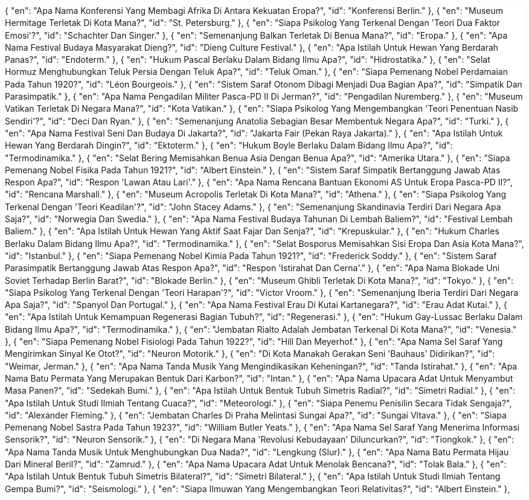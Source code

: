   { "en": "Apa Nama Konferensi Yang Membagi Afrika Di Antara Kekuatan Eropa?", "id": "Konferensi Berlin." },
  { "en": "Museum Hermitage Terletak Di Kota Mana?", "id": "St. Petersburg." },
  { "en": "Siapa Psikolog Yang Terkenal Dengan 'Teori Dua Faktor Emosi'?", "id": "Schachter Dan Singer." },
  { "en": "Semenanjung Balkan Terletak Di Benua Mana?", "id": "Eropa." },
  { "en": "Apa Nama Festival Budaya Masyarakat Dieng?", "id": "Dieng Culture Festival." },
  { "en": "Apa Istilah Untuk Hewan Yang Berdarah Panas?", "id": "Endoterm." },
  { "en": "Hukum Pascal Berlaku Dalam Bidang Ilmu Apa?", "id": "Hidrostatika." },
  { "en": "Selat Hormuz Menghubungkan Teluk Persia Dengan Teluk Apa?", "id": "Teluk Oman." },
  { "en": "Siapa Pemenang Nobel Perdamaian Pada Tahun 1920?", "id": "Léon Bourgeois." },
  { "en": "Sistem Saraf Otonom Dibagi Menjadi Dua Bagian Apa?", "id": "Simpatik Dan Parasimpatik." },
  { "en": "Apa Nama Pengadilan Militer Pasca-PD II Di Jerman?", "id": "Pengadilan Nuremberg." },
  { "en": "Museum Vatikan Terletak Di Negara Mana?", "id": "Kota Vatikan." },
  { "en": "Siapa Psikolog Yang Mengembangkan 'Teori Penentuan Nasib Sendiri'?", "id": "Deci Dan Ryan." },
  { "en": "Semenanjung Anatolia Sebagian Besar Membentuk Negara Apa?", "id": "Turki." },
  { "en": "Apa Nama Festival Seni Dan Budaya Di Jakarta?", "id": "Jakarta Fair (Pekan Raya Jakarta)." },
  { "en": "Apa Istilah Untuk Hewan Yang Berdarah Dingin?", "id": "Ektoterm." },
  { "en": "Hukum Boyle Berlaku Dalam Bidang Ilmu Apa?", "id": "Termodinamika." },
  { "en": "Selat Bering Memisahkan Benua Asia Dengan Benua Apa?", "id": "Amerika Utara." },
  { "en": "Siapa Pemenang Nobel Fisika Pada Tahun 1921?", "id": "Albert Einstein." },
  { "en": "Sistem Saraf Simpatik Bertanggung Jawab Atas Respon Apa?", "id": "Respon 'Lawan Atau Lari'." },
  { "en": "Apa Nama Rencana Bantuan Ekonomi AS Untuk Eropa Pasca-PD II?", "id": "Rencana Marshall." },
  { "en": "Museum Acropolis Terletak Di Kota Mana?", "id": "Athena." },
  { "en": "Siapa Psikolog Yang Terkenal Dengan 'Teori Keadilan'?", "id": "John Stacey Adams." },
  { "en": "Semenanjung Skandinavia Terdiri Dari Negara Apa Saja?", "id": "Norwegia Dan Swedia." },
  { "en": "Apa Nama Festival Budaya Tahunan Di Lembah Baliem?", "id": "Festival Lembah Baliem." },
  { "en": "Apa Istilah Untuk Hewan Yang Aktif Saat Fajar Dan Senja?", "id": "Krepuskular." },
  { "en": "Hukum Charles Berlaku Dalam Bidang Ilmu Apa?", "id": "Termodinamika." },
  { "en": "Selat Bosporus Memisahkan Sisi Eropa Dan Asia Kota Mana?", "id": "Istanbul." },
  { "en": "Siapa Pemenang Nobel Kimia Pada Tahun 1921?", "id": "Frederick Soddy." },
  { "en": "Sistem Saraf Parasimpatik Bertanggung Jawab Atas Respon Apa?", "id": "Respon 'Istirahat Dan Cerna'." },
  { "en": "Apa Nama Blokade Uni Soviet Terhadap Berlin Barat?", "id": "Blokade Berlin." },
  { "en": "Museum Ghibli Terletak Di Kota Mana?", "id": "Tokyo." },
  { "en": "Siapa Psikolog Yang Terkenal Dengan 'Teori Harapan'?", "id": "Victor Vroom." },
  { "en": "Semenanjung Iberia Terdiri Dari Negara Apa Saja?", "id": "Spanyol Dan Portugal." },
  { "en": "Apa Nama Festival Erau Di Kutai Kartanegara?", "id": "Erau Adat Kutai." },
  { "en": "Apa Istilah Untuk Kemampuan Regenerasi Bagian Tubuh?", "id": "Regenerasi." },
  { "en": "Hukum Gay-Lussac Berlaku Dalam Bidang Ilmu Apa?", "id": "Termodinamika." },
  { "en": "Jembatan Rialto Adalah Jembatan Terkenal Di Kota Mana?", "id": "Venesia." },
  { "en": "Siapa Pemenang Nobel Fisiologi Pada Tahun 1922?", "id": "Hill Dan Meyerhof." },
  { "en": "Apa Nama Sel Saraf Yang Mengirimkan Sinyal Ke Otot?", "id": "Neuron Motorik." },
  { "en": "Di Kota Manakah Gerakan Seni 'Bauhaus' Didirikan?", "id": "Weimar, Jerman." },
  { "en": "Apa Nama Tanda Musik Yang Mengindikasikan Keheningan?", "id": "Tanda Istirahat." },
  { "en": "Apa Nama Batu Permata Yang Merupakan Bentuk Dari Karbon?", "id": "Intan." },
  { "en": "Apa Nama Upacara Adat Untuk Menyambut Masa Panen?", "id": "Sedekah Bumi." },
  { "en": "Apa Istilah Untuk Bentuk Tubuh Simetris Radial?", "id": "Simetri Radial." },
  { "en": "Apa Istilah Untuk Studi Ilmiah Tentang Cuaca?", "id": "Meteorologi." },
  { "en": "Siapa Penemu Penisilin Secara Tidak Sengaja?", "id": "Alexander Fleming." },
  { "en": "Jembatan Charles Di Praha Melintasi Sungai Apa?", "id": "Sungai Vltava." },
  { "en": "Siapa Pemenang Nobel Sastra Pada Tahun 1923?", "id": "William Butler Yeats." },
  { "en": "Apa Nama Sel Saraf Yang Menerima Informasi Sensorik?", "id": "Neuron Sensorik." },
  { "en": "Di Negara Mana 'Revolusi Kebudayaan' Diluncurkan?", "id": "Tiongkok." },
  { "en": "Apa Nama Tanda Musik Untuk Menghubungkan Dua Nada?", "id": "Lengkung (Slur)." },
  { "en": "Apa Nama Batu Permata Hijau Dari Mineral Beril?", "id": "Zamrud." },
  { "en": "Apa Nama Upacara Adat Untuk Menolak Bencana?", "id": "Tolak Bala." },
  { "en": "Apa Istilah Untuk Bentuk Tubuh Simetris Bilateral?", "id": "Simetri Bilateral." },
  { "en": "Apa Istilah Untuk Studi Ilmiah Tentang Gempa Bumi?", "id": "Seismologi." },
  { "en": "Siapa Ilmuwan Yang Mengembangkan Teori Relativitas?", "id": "Albert Einstein." },
